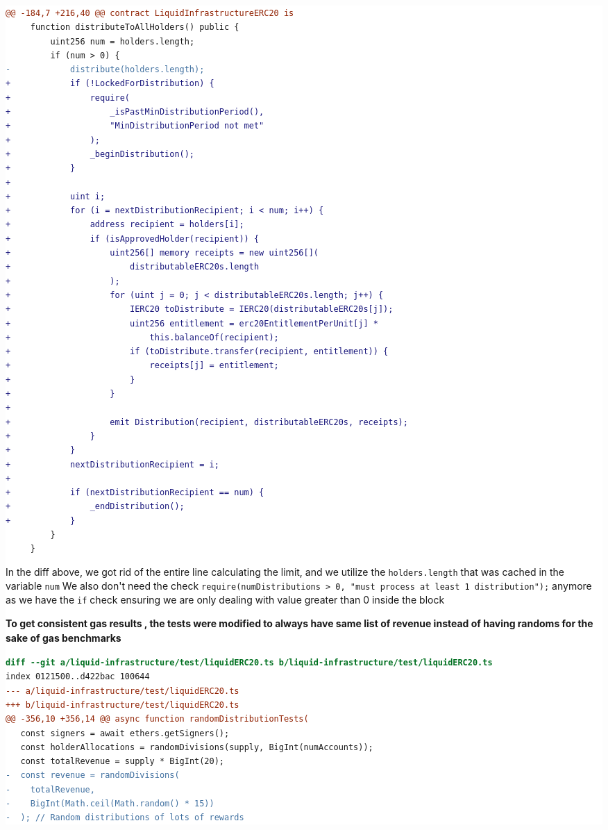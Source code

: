 ```diff
@@ -184,7 +216,40 @@ contract LiquidInfrastructureERC20 is
     function distributeToAllHolders() public {
         uint256 num = holders.length;
         if (num > 0) {
-            distribute(holders.length);
+            if (!LockedForDistribution) {
+                require(
+                    _isPastMinDistributionPeriod(),
+                    "MinDistributionPeriod not met"
+                );
+                _beginDistribution();
+            }
+
+            uint i;
+            for (i = nextDistributionRecipient; i < num; i++) {
+                address recipient = holders[i];
+                if (isApprovedHolder(recipient)) {
+                    uint256[] memory receipts = new uint256[](
+                        distributableERC20s.length
+                    );
+                    for (uint j = 0; j < distributableERC20s.length; j++) {
+                        IERC20 toDistribute = IERC20(distributableERC20s[j]);
+                        uint256 entitlement = erc20EntitlementPerUnit[j] *
+                            this.balanceOf(recipient);
+                        if (toDistribute.transfer(recipient, entitlement)) {
+                            receipts[j] = entitlement;
+                        }
+                    }
+
+                    emit Distribution(recipient, distributableERC20s, receipts);
+                }
+            }
+            nextDistributionRecipient = i;
+
+            if (nextDistributionRecipient == num) {
+                _endDistribution();
+            }
         }
     }

```

In the diff above, we got rid of the entire line calculating the limit, and we utilize the `holders.length` that was cached in the variable `num`
We also don't need the check `require(numDistributions > 0, "must process at least 1 distribution");` anymore as we have the `if` check ensuring we are only dealing with value greater than 0 inside the block


**To get consistent gas results , the tests were modified to always have same list of revenue instead of having randoms for the sake of gas benchmarks**
```diff
diff --git a/liquid-infrastructure/test/liquidERC20.ts b/liquid-infrastructure/test/liquidERC20.ts
index 0121500..d422bac 100644
--- a/liquid-infrastructure/test/liquidERC20.ts
+++ b/liquid-infrastructure/test/liquidERC20.ts
@@ -356,10 +356,14 @@ async function randomDistributionTests(
   const signers = await ethers.getSigners();
   const holderAllocations = randomDivisions(supply, BigInt(numAccounts));
   const totalRevenue = supply * BigInt(20);
-  const revenue = randomDivisions(
-    totalRevenue,
-    BigInt(Math.ceil(Math.random() * 15))
-  ); // Random distributions of lots of rewards
```